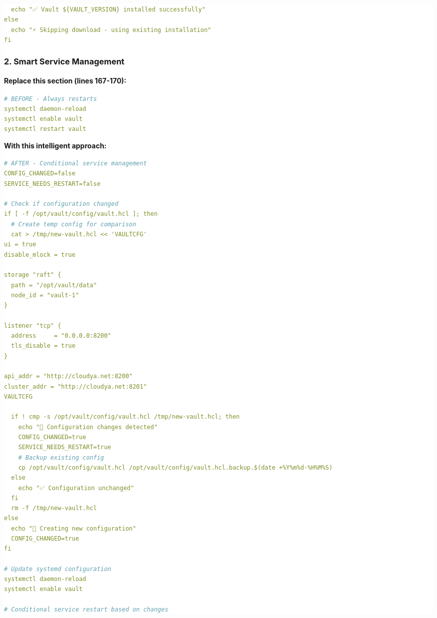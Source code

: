 ```yaml
  echo "✅ Vault ${VAULT_VERSION} installed successfully"
else
  echo "⚡ Skipping download - using existing installation"
fi
```

### 2. Smart Service Management

**Replace this section (lines 167-170):**

```yaml
# BEFORE - Always restarts
systemctl daemon-reload
systemctl enable vault
systemctl restart vault
```

**With this intelligent approach:**

```yaml
# AFTER - Conditional service management
CONFIG_CHANGED=false
SERVICE_NEEDS_RESTART=false

# Check if configuration changed
if [ -f /opt/vault/config/vault.hcl ]; then
  # Create temp config for comparison
  cat > /tmp/new-vault.hcl << 'VAULTCFG'
ui = true
disable_mlock = true

storage "raft" {
  path = "/opt/vault/data"
  node_id = "vault-1"
}

listener "tcp" {
  address     = "0.0.0.0:8200"
  tls_disable = true
}

api_addr = "http://cloudya.net:8200"
cluster_addr = "http://cloudya.net:8201"
VAULTCFG

  if ! cmp -s /opt/vault/config/vault.hcl /tmp/new-vault.hcl; then
    echo "🔄 Configuration changes detected"
    CONFIG_CHANGED=true
    SERVICE_NEEDS_RESTART=true
    # Backup existing config
    cp /opt/vault/config/vault.hcl /opt/vault/config/vault.hcl.backup.$(date +%Y%m%d-%H%M%S)
  else
    echo "✅ Configuration unchanged"
  fi
  rm -f /tmp/new-vault.hcl
else
  echo "📝 Creating new configuration"
  CONFIG_CHANGED=true
fi

# Update systemd configuration
systemctl daemon-reload
systemctl enable vault

# Conditional service restart based on changes
```